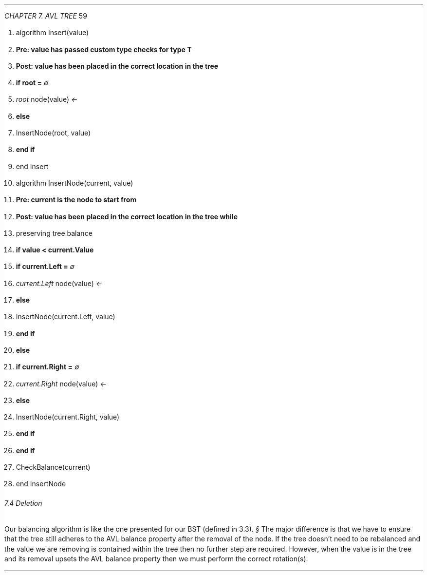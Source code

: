 
-----

_CHAPTER 7. AVL TREE_ 59

1) algorithm Insert(value)
2) **Pre: value has passed custom type checks for type T**
3) **Post: value has been placed in the correct location in the tree**
4) **if root =**
_∅_
5) _root_ node(value)
_←_
6) **else**
7) InsertNode(root, value)
8) **end if**
9) end Insert

1) algorithm InsertNode(current, value)
2) **Pre: current is the node to start from**
3) **Post: value has been placed in the correct location in the tree while**
4) preserving tree balance
5) **if value < current.Value**
6) **if current.Left =**
_∅_
7) _current.Left_ node(value)
_←_
8) **else**
9) InsertNode(current.Left, value)
10) **end if**
11) **else**
12) **if current.Right =**
_∅_
13) _current.Right_ node(value)
_←_
14) **else**
15) InsertNode(current.Right, value)
16) **end if**
17) **end if**
18) CheckBalance(current)
19) end InsertNode

###### 7.4 Deletion

Our balancing algorithm is like the one presented for our BST (defined in 3.3).
_§_
The major difference is that we have to ensure that the tree still adheres to the
AVL balance property after the removal of the node. If the tree doesn’t need
to be rebalanced and the value we are removing is contained within the tree
then no further step are required. However, when the value is in the tree and
its removal upsets the AVL balance property then we must perform the correct
rotation(s).


-----
